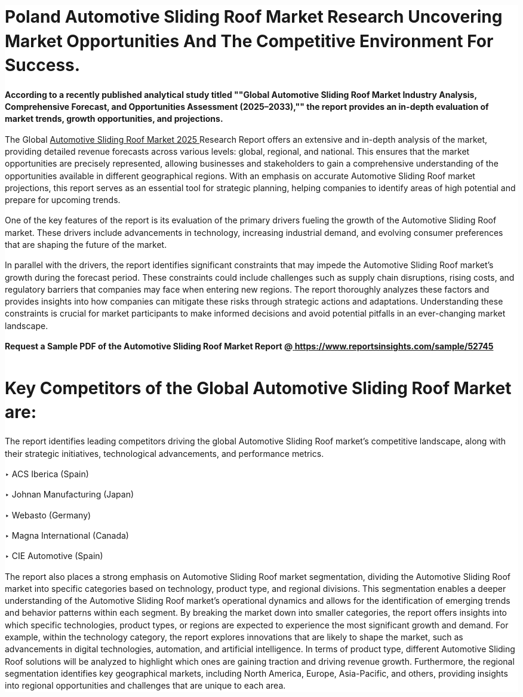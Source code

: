 # Poland Automotive Sliding Roof Market Research Uncovering Market Opportunities And The Competitive Environment For Success.

<strong>According to a recently published analytical study titled ""Global Automotive Sliding Roof Market Industry Analysis, Comprehensive Forecast, and Opportunities Assessment (2025–2033),"" the report provides an in-depth evaluation of market trends, growth opportunities, and projections.</strong>

 The Global <a href=https://www.reportsinsights.com/sample/52745>Automotive Sliding Roof Market 2025 </a> Research Report offers an extensive and in-depth analysis of the market, providing detailed revenue forecasts across various levels: global, regional, and national. This ensures that the market opportunities are precisely represented, allowing businesses and stakeholders to gain a comprehensive understanding of the opportunities available in different geographical regions. With an emphasis on accurate Automotive Sliding Roof market projections, this report serves as an essential tool for strategic planning, helping companies to identify areas of high potential and prepare for upcoming trends.

One of the key features of the report is its evaluation of the primary drivers fueling the growth of the Automotive Sliding Roof market. These drivers include advancements in technology, increasing industrial demand, and evolving consumer preferences that are shaping the future of the market. 

In parallel with the drivers, the report identifies significant constraints that may impede the Automotive Sliding Roof market’s growth during the forecast period. These constraints could include challenges such as supply chain disruptions, rising costs, and regulatory barriers that companies may face when entering new regions. The report thoroughly analyzes these factors and provides insights into how companies can mitigate these risks through strategic actions and adaptations. Understanding these constraints is crucial for market participants to make informed decisions and avoid potential pitfalls in an ever-changing market landscape.

<strong>Request a Sample PDF of the Automotive Sliding Roof Market Report </strong><strong>@<a href=https://www.reportsinsights.com/sample/52745> https://www.reportsinsights.com/sample/52745</a></strong></font>

# <strong>Key Competitors of the Global Automotive Sliding Roof Market are:</strong>

The report identifies leading competitors driving the global Automotive Sliding Roof market’s competitive landscape, along with their strategic initiatives, technological advancements, and performance metrics.

‣ ACS Iberica (Spain)

‣ Johnan Manufacturing (Japan)

‣ Webasto (Germany)

‣ Magna International (Canada)

‣ CIE Automotive (Spain)

The report also places a strong emphasis on Automotive Sliding Roof market segmentation, dividing the Automotive Sliding Roof market into specific categories based on technology, product type, and regional divisions. This segmentation enables a deeper understanding of the Automotive Sliding Roof market’s operational dynamics and allows for the identification of emerging trends and behavior patterns within each segment. By breaking the market down into smaller categories, the report offers insights into which specific technologies, product types, or regions are expected to experience the most significant growth and demand. For example, within the technology category, the report explores innovations that are likely to shape the market, such as advancements in digital technologies, automation, and artificial intelligence. In terms of product type, different Automotive Sliding Roof solutions will be analyzed to highlight which ones are gaining traction and driving revenue growth. Furthermore, the regional segmentation identifies key geographical markets, including North America, Europe, Asia-Pacific, and others, providing insights into regional opportunities and challenges that are unique to each area.
